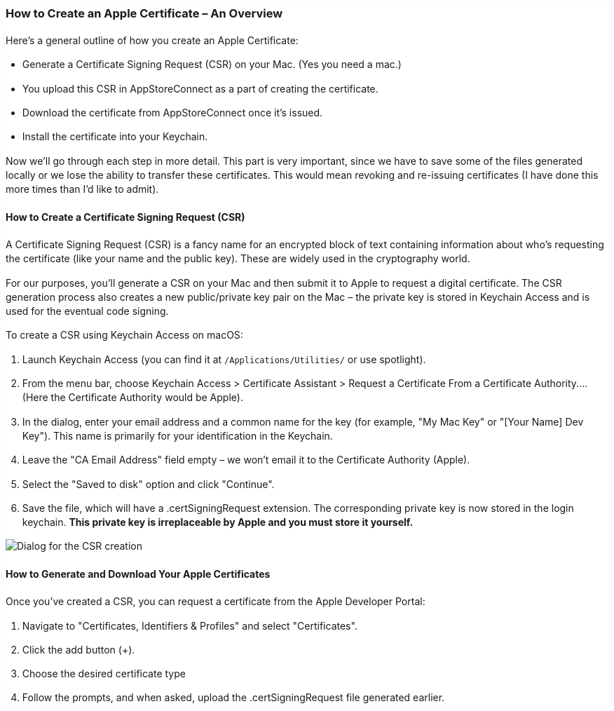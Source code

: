 ### How to Create an Apple Certificate – An Overview

Here’s a general outline of how you create an Apple Certificate:

-   Generate a Certificate Signing Request (CSR) on your Mac. (Yes you need a mac.)
    
-   You upload this CSR in AppStoreConnect as a part of creating the certificate.
    
-   Download the certificate from AppStoreConnect once it’s issued.
    
-   Install the certificate into your Keychain.
    

Now we’ll go through each step in more detail. This part is very important, since we have to save some of the files generated locally or we lose the ability to transfer these certificates. This would mean revoking and re-issuing certificates (I have done this more times than I’d like to admit).

#### How to Create a Certificate Signing Request (CSR)

A Certificate Signing Request (CSR) is a fancy name for an encrypted block of text containing information about who’s requesting the certificate (like your name and the public key). These are widely used in the cryptography world.

For our purposes, you’ll generate a CSR on your Mac and then submit it to Apple to request a digital certificate. The CSR generation process also creates a new public/private key pair on the Mac – the private key is stored in Keychain Access and is used for the eventual code signing.

To create a CSR using Keychain Access on macOS:

1.  Launch Keychain Access (you can find it at `/Applications/Utilities/` or use spotlight).
    
2.  From the menu bar, choose Keychain Access > Certificate Assistant > Request a Certificate From a Certificate Authority.... (Here the Certificate Authority would be Apple).
    
3.  In the dialog, enter your email address and a common name for the key (for example, "My Mac Key" or "\[Your Name\] Dev Key"). This name is primarily for your identification in the Keychain.
    
4.  Leave the "CA Email Address" field empty – we won’t email it to the Certificate Authority (Apple).
    
5.  Select the "Saved to disk" option and click "Continue".
    
6.  Save the file, which will have a .certSigningRequest extension. The corresponding private key is now stored in the login keychain. **This private key is irreplaceable by Apple and you must store it yourself.**
    

![Dialog for the CSR creation](https://cdn.hashnode.com/res/hashnode/image/upload/v1748288861336/50f20da3-69d9-476d-97e7-331f9b9b5c76.png)

#### How to Generate and Download Your Apple Certificates

Once you’ve created a CSR, you can request a certificate from the Apple Developer Portal:

1.  Navigate to "Certificates, Identifiers & Profiles" and select "Certificates".
    
2.  Click the add button (+).
    
3.  Choose the desired certificate type
    
4.  Follow the prompts, and when asked, upload the .certSigningRequest file generated earlier.
    

[1]: #heading-app-ids-bundle-ids-your-apps-identity
[2]: #heading-understanding-distribution-a-deep-dive-into-certificates
[3]: #heading-bridge-between-everything-provisioning-profiles
[4]: #heading-device-management-development-and-ad-hoc-builds
[5]: #heading-possibilities-enabling-capabilities-and-services
[6]: #heading-conclusion
[7]: http://com.mycompany.app
[8]: http://com.foo.bar
[9]: http://com.foo
[10]: https://developer.apple.com/documentation/appstoreconnectapi
[11]: https://hashnode.com/@sravankaruturi